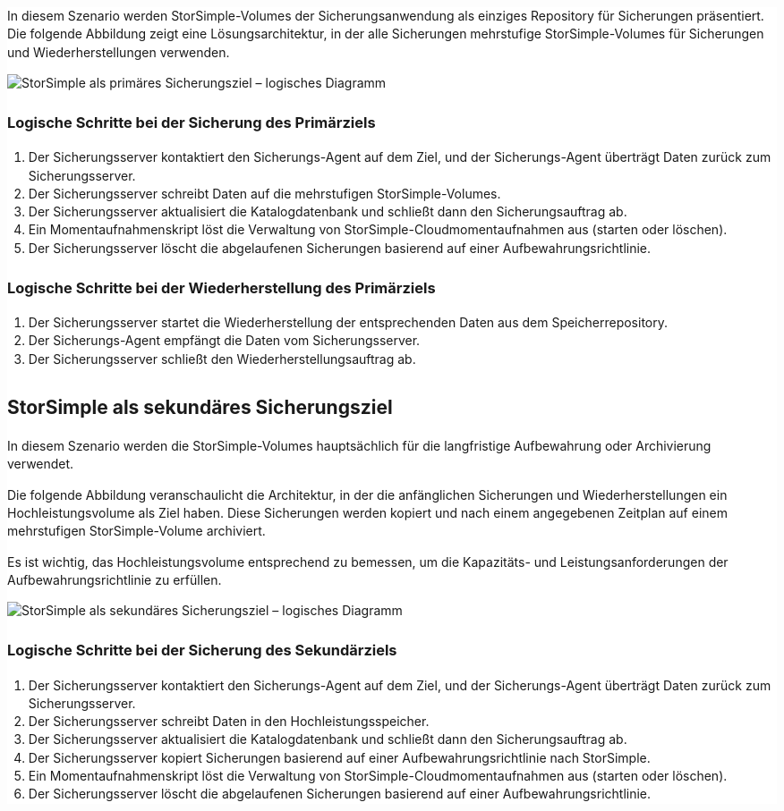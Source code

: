 In diesem Szenario werden StorSimple-Volumes der Sicherungsanwendung als einziges Repository für Sicherungen präsentiert. Die folgende Abbildung zeigt eine Lösungsarchitektur, in der alle Sicherungen mehrstufige StorSimple-Volumes für Sicherungen und Wiederherstellungen verwenden.

![StorSimple als primäres Sicherungsziel – logisches Diagramm](./media/storsimple-configure-backup-target-using-netbackup/primarybackuptargetlogicaldiagram.png)

### <a name="primary-target-backup-logical-steps"></a>Logische Schritte bei der Sicherung des Primärziels

1.  Der Sicherungsserver kontaktiert den Sicherungs-Agent auf dem Ziel, und der Sicherungs-Agent überträgt Daten zurück zum Sicherungsserver.
2.  Der Sicherungsserver schreibt Daten auf die mehrstufigen StorSimple-Volumes.
3.  Der Sicherungsserver aktualisiert die Katalogdatenbank und schließt dann den Sicherungsauftrag ab.
4.  Ein Momentaufnahmenskript löst die Verwaltung von StorSimple-Cloudmomentaufnahmen aus (starten oder löschen).
5.  Der Sicherungsserver löscht die abgelaufenen Sicherungen basierend auf einer Aufbewahrungsrichtlinie.

### <a name="primary-target-restore-logical-steps"></a>Logische Schritte bei der Wiederherstellung des Primärziels

1.  Der Sicherungsserver startet die Wiederherstellung der entsprechenden Daten aus dem Speicherrepository.
2.  Der Sicherungs-Agent empfängt die Daten vom Sicherungsserver.
3.  Der Sicherungsserver schließt den Wiederherstellungsauftrag ab.

## <a name="storsimple-as-a-secondary-backup-target"></a>StorSimple als sekundäres Sicherungsziel

In diesem Szenario werden die StorSimple-Volumes hauptsächlich für die langfristige Aufbewahrung oder Archivierung verwendet.

Die folgende Abbildung veranschaulicht die Architektur, in der die anfänglichen Sicherungen und Wiederherstellungen ein Hochleistungsvolume als Ziel haben. Diese Sicherungen werden kopiert und nach einem angegebenen Zeitplan auf einem mehrstufigen StorSimple-Volume archiviert.

Es ist wichtig, das Hochleistungsvolume entsprechend zu bemessen, um die Kapazitäts- und Leistungsanforderungen der Aufbewahrungsrichtlinie zu erfüllen.

![StorSimple als sekundäres Sicherungsziel – logisches Diagramm](./media/storsimple-configure-backup-target-using-netbackup/secondarybackuptargetlogicaldiagram.png)

### <a name="secondary-target-backup-logical-steps"></a>Logische Schritte bei der Sicherung des Sekundärziels

1.  Der Sicherungsserver kontaktiert den Sicherungs-Agent auf dem Ziel, und der Sicherungs-Agent überträgt Daten zurück zum Sicherungsserver.
2.  Der Sicherungsserver schreibt Daten in den Hochleistungsspeicher.
3.  Der Sicherungsserver aktualisiert die Katalogdatenbank und schließt dann den Sicherungsauftrag ab.
4.  Der Sicherungsserver kopiert Sicherungen basierend auf einer Aufbewahrungsrichtlinie nach StorSimple.
5.  Ein Momentaufnahmenskript löst die Verwaltung von StorSimple-Cloudmomentaufnahmen aus (starten oder löschen).
6.  Der Sicherungsserver löscht die abgelaufenen Sicherungen basierend auf einer Aufbewahrungsrichtlinie.

